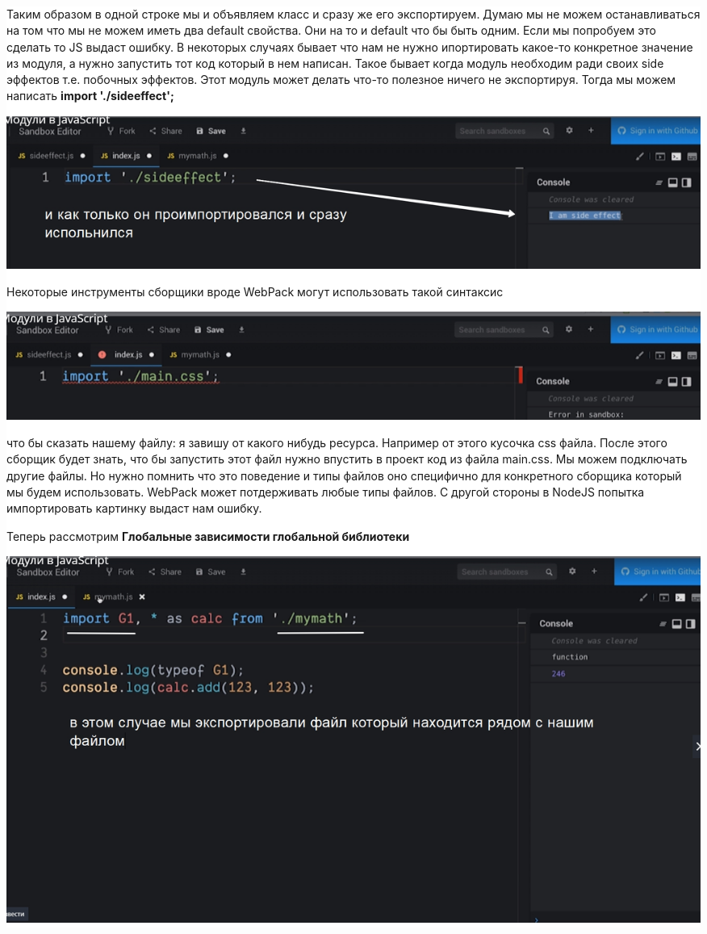 Таким образом в одной строке мы и объявляем класс и сразу же его экспортируем.
Думаю мы не можем останавливаться на том что мы не можем иметь два default свойства. Они на то и default что бы быть одним. Если мы попробуем это сделать то JS выдаст ошибку.
В некоторых случаях бывает что нам не нужно ипортировать какое-то конкретное значение из модуля, а нужно запустить тот код который в нем написан. Такое бывает когда модуль необходим ради своих side эффектов т.е. побочных эффектов. Этот модуль может делать что-то полезное ничего не экспортируя.
Тогда мы можем написать **import './sideeffect';**

![](../img/ecmasript/136.jpg)

Некоторые инструменты сборщики вроде WebPack могут использовать такой синтаксис

![](../img/ecmasript/137.jpg)

 что бы сказать нашему файлу: я завишу от какого нибудь ресурса. Например от этого кусочка css файла. После этого сборщик будет знать, что бы запустить этот файл нужно впустить в проект код из файла main.css. Мы можем подключать другие файлы. Но нужно помнить что это поведение и типы файлов оно специфично для конкретного сборщика который мы будем использовать. WebPack может потдерживать любые типы файлов. С другой стороны в NodeJS попытка импортировать картинку выдаст нам ошибку.

 Теперь рассмотрим **Глобальные зависимости глобальной библиотеки**

 ![](../img/ecmasript/138.jpg)
